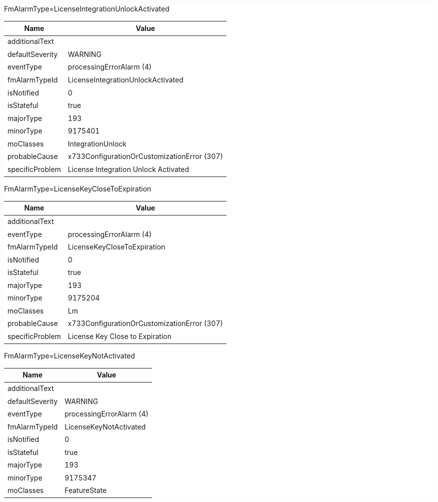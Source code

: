 FmAlarmType=LicenseIntegrationUnlockActivated

| Name            | Value                                       |
|-----------------|---------------------------------------------|
| additionalText  |                                             |
| defaultSeverity | WARNING                                     |
| eventType       | processingErrorAlarm (4)                    |
| fmAlarmTypeId   | LicenseIntegrationUnlockActivated           |
| isNotified      | 0                                           |
| isStateful      | true                                        |
| majorType       | 193                                         |
| minorType       | 9175401                                     |
| moClasses       | IntegrationUnlock                           |
| probableCause   | x733ConfigurationOrCustomizationError (307) |
| specificProblem | License Integration Unlock Activated        |

FmAlarmType=LicenseKeyCloseToExpiration

| Name            | Value                                       |
|-----------------|---------------------------------------------|
| additionalText  |                                             |
| eventType       | processingErrorAlarm (4)                    |
| fmAlarmTypeId   | LicenseKeyCloseToExpiration                 |
| isNotified      | 0                                           |
| isStateful      | true                                        |
| majorType       | 193                                         |
| minorType       | 9175204                                     |
| moClasses       | Lm                                          |
| probableCause   | x733ConfigurationOrCustomizationError (307) |
| specificProblem | License Key Close to Expiration             |

FmAlarmType=LicenseKeyNotActivated

| Name            | Value                                       |
|-----------------|---------------------------------------------|
| additionalText  |                                             |
| defaultSeverity | WARNING                                     |
| eventType       | processingErrorAlarm (4)                    |
| fmAlarmTypeId   | LicenseKeyNotActivated                      |
| isNotified      | 0                                           |
| isStateful      | true                                        |
| majorType       | 193                                         |
| minorType       | 9175347                                     |
| moClasses       | FeatureState                                |